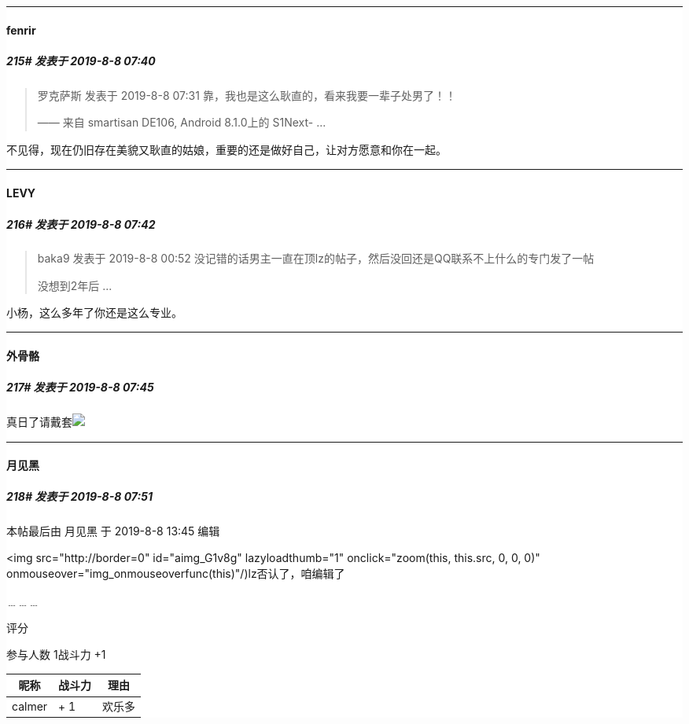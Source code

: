 
-----

####  fenrir  
##### 215#       发表于 2019-8-8 07:40


<blockquote>罗克萨斯 发表于 2019-8-8 07:31
靠，我也是这么耿直的，看来我要一辈子处男了！！


—— 来自 smartisan DE106, Android 8.1.0上的 S1Next- ...</blockquote>
不见得，现在仍旧存在美貌又耿直的姑娘，重要的还是做好自己，让对方愿意和你在一起。


-----

####  LEVY  
##### 216#       发表于 2019-8-8 07:42


<blockquote>baka9 发表于 2019-8-8 00:52
没记错的话男主一直在顶lz的帖子，然后没回还是QQ联系不上什么的专门发了一帖


没想到2年后 ...</blockquote>
小杨，这么多年了你还是这么专业。


-----

####  外骨骼  
##### 217#       发表于 2019-8-8 07:45


真日了请戴套<img src="https://static.saraba1st.com/image/smiley/face2017/057.png" referrerpolicy="no-referrer">


-----

####  月见黑  
##### 218#       发表于 2019-8-8 07:51


 本帖最后由 月见黑 于 2019-8-8 13:45 编辑 

<img src="http://border=0" id="aimg_G1v8g" lazyloadthumb="1" onclick="zoom(this, this.src, 0, 0, 0)" onmouseover="img_onmouseoverfunc(this)"/)lz否认了，咱编辑了


﹍﹍﹍

评分


 参与人数 1战斗力 +1

|昵称|战斗力|理由|
|----|---|---|
| calmer| + 1|欢乐多|
